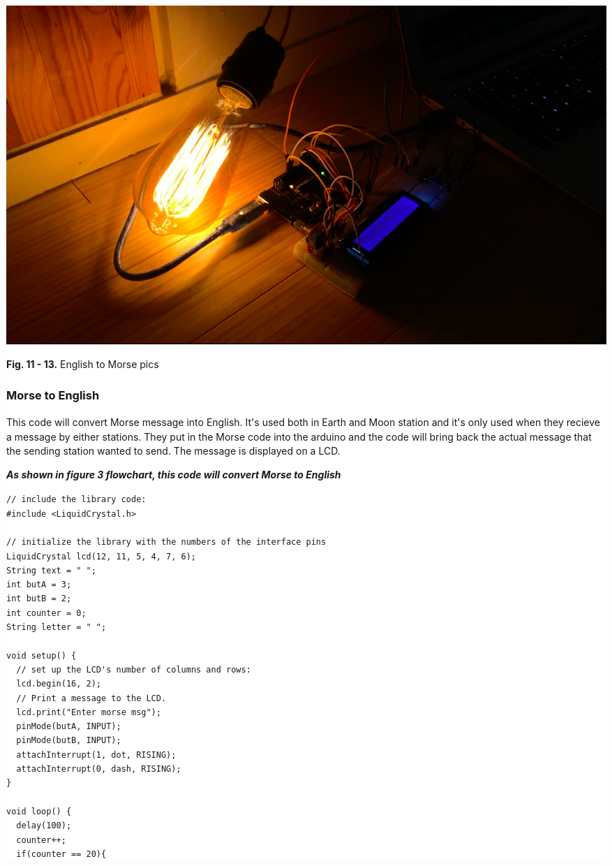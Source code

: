 ![MartialDec](En-mor3.png)

**Fig. 11 - 13.** English to Morse pics


### Morse to English

This code will convert Morse message into English. It's used both in Earth and Moon station and it's only used when they recieve a message by either stations. They put in the Morse code into the arduino and the code will bring back the actual message that the sending station wanted to send. The message is displayed on a LCD. 

***As shown in figure 3 flowchart, this code will convert Morse to English***

```
// include the library code:
#include <LiquidCrystal.h>

// initialize the library with the numbers of the interface pins
LiquidCrystal lcd(12, 11, 5, 4, 7, 6);
String text = " ";
int butA = 3;
int butB = 2;
int counter = 0;
String letter = " ";

void setup() {
  // set up the LCD's number of columns and rows:
  lcd.begin(16, 2);
  // Print a message to the LCD.
  lcd.print("Enter morse msg");
  pinMode(butA, INPUT);
  pinMode(butB, INPUT);
  attachInterrupt(1, dot, RISING);
  attachInterrupt(0, dash, RISING);
}

void loop() {
  delay(100);
  counter++;
  if(counter == 20){
```